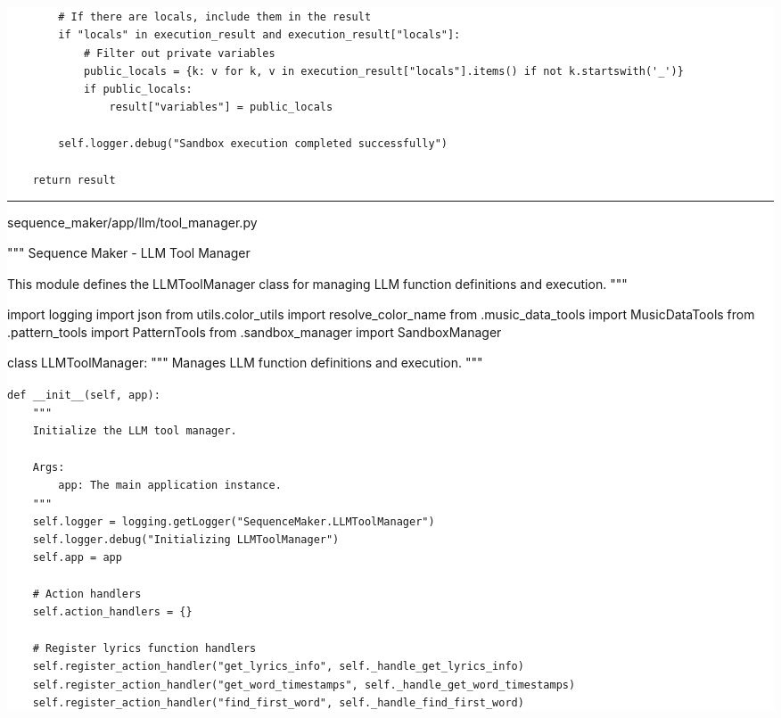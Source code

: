             # If there are locals, include them in the result
            if "locals" in execution_result and execution_result["locals"]:
                # Filter out private variables
                public_locals = {k: v for k, v in execution_result["locals"].items() if not k.startswith('_')}
                if public_locals:
                    result["variables"] = public_locals
            
            self.logger.debug("Sandbox execution completed successfully")
        
        return result


-------

sequence_maker/app/llm/tool_manager.py

"""
Sequence Maker - LLM Tool Manager

This module defines the LLMToolManager class for managing LLM function definitions and execution.
"""

import logging
import json
from utils.color_utils import resolve_color_name
from .music_data_tools import MusicDataTools
from .pattern_tools import PatternTools
from .sandbox_manager import SandboxManager


class LLMToolManager:
    """
    Manages LLM function definitions and execution.
    """
    
    def __init__(self, app):
        """
        Initialize the LLM tool manager.
        
        Args:
            app: The main application instance.
        """
        self.logger = logging.getLogger("SequenceMaker.LLMToolManager")
        self.logger.debug("Initializing LLMToolManager")
        self.app = app
        
        # Action handlers
        self.action_handlers = {}
        
        # Register lyrics function handlers
        self.register_action_handler("get_lyrics_info", self._handle_get_lyrics_info)
        self.register_action_handler("get_word_timestamps", self._handle_get_word_timestamps)
        self.register_action_handler("find_first_word", self._handle_find_first_word)
        
